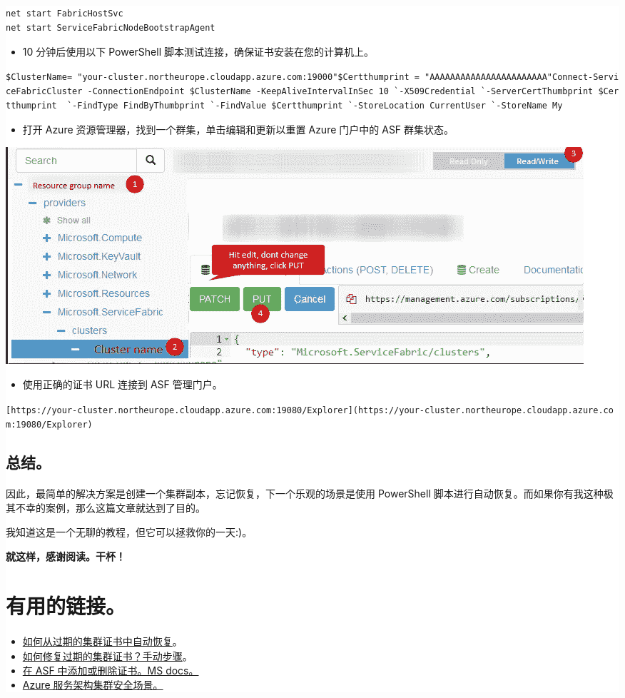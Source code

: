 ```
net start FabricHostSvc 
net start ServiceFabricNodeBootstrapAgent
```

*   10 分钟后使用以下 PowerShell 脚本测试连接，确保证书安装在您的计算机上。

```
$ClusterName= "your-cluster.northeurope.cloudapp.azure.com:19000"$Certthumprint = "AAAAAAAAAAAAAAAAAAAAAAA"Connect-ServiceFabricCluster -ConnectionEndpoint $ClusterName -KeepAliveIntervalInSec 10 `-X509Credential `-ServerCertThumbprint $Certthumprint  `-FindType FindByThumbprint `-FindValue $Certthumprint `-StoreLocation CurrentUser `-StoreName My
```

*   打开 Azure 资源管理器，找到一个群集，单击编辑和更新以重置 Azure 门户中的 ASF 群集状态。

![](img/d7976919d0f08ce13ddd083032a8fcaf.png)

*   使用正确的证书 URL 连接到 ASF 管理门户。

`[https://your-cluster.northeurope.cloudapp.azure.com:19080/Explorer](https://your-cluster.northeurope.cloudapp.azure.com:19080/Explorer)`

## 总结。

因此，最简单的解决方案是创建一个集群副本，忘记恢复，下一个乐观的场景是使用 PowerShell 脚本进行自动恢复。而如果你有我这种极其不幸的案例，那么这篇文章就达到了目的。

我知道这是一个无聊的教程，但它可以拯救你的一天:)。

**就这样，感谢阅读。干杯！**

# 有用的链接。

*   [如何从过期的集群证书中自动恢复](https://github.com/Azure/Service-Fabric-Troubleshooting-Guides/blob/master/Security/How%20to%20recover%20from%20an%20Expired%20Cluster%20Certificate.md)。
*   [如何修复过期的集群证书？手动步骤](https://github.com/Azure/Service-Fabric-Troubleshooting-Guides/blob/master/Security/Fix%20Expired%20Cluster%20Certificate%20Manual%20Steps.md)。
*   [在 ASF 中添加或删除证书。MS docs。](https://docs.microsoft.com/en-us/azure/service-fabric/service-fabric-cluster-security-update-certs-azure)
*   [Azure 服务架构集群安全场景。](https://docs.microsoft.com/en-us/azure/service-fabric/service-fabric-cluster-security)